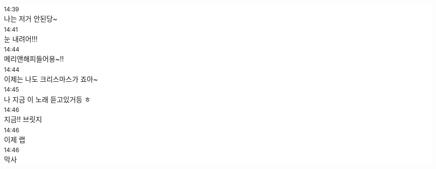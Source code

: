 <div class="message-date" markdown="1">
<small>14:39</small>
</div>
<div markdown="1">
나는 저거 안된당~
</div>
</div>
<div class="message" markdown="1">
<div class="message-date" markdown="1">
<small>14:41</small>
</div>
<div markdown="1">
눈 내려어!!!
</div>
</div>
<div class="message" markdown="1">
<div class="message-date" markdown="1">
<small>14:44</small>
</div>
<div markdown="1">
메리앤해피들어용~!!
</div>
</div>
<div class="message" markdown="1">
<div class="message-date" markdown="1">
<small>14:44</small>
</div>
<div markdown="1">
이제는 나도 크리스마스가 죠아~
</div>
</div>
<div class="message" markdown="1">
<div class="message-date" markdown="1">
<small>14:45</small>
</div>
<div markdown="1">
나 지금 이 노래 듣고있거등 ㅎ
</div>
</div>
<div class="message" markdown="1">
<div class="message-date" markdown="1">
<small>14:46</small>
</div>
<div markdown="1">
지금!! 브릿지
</div>
</div>
<div class="message" markdown="1">
<div class="message-date" markdown="1">
<small>14:46</small>
</div>
<div markdown="1">
이제 랩
</div>
</div>
<div class="message" markdown="1">
<div class="message-date" markdown="1">
<small>14:46</small>
</div>
<div markdown="1">
막사
</div>
</div>
<div class="message" markdown="1">